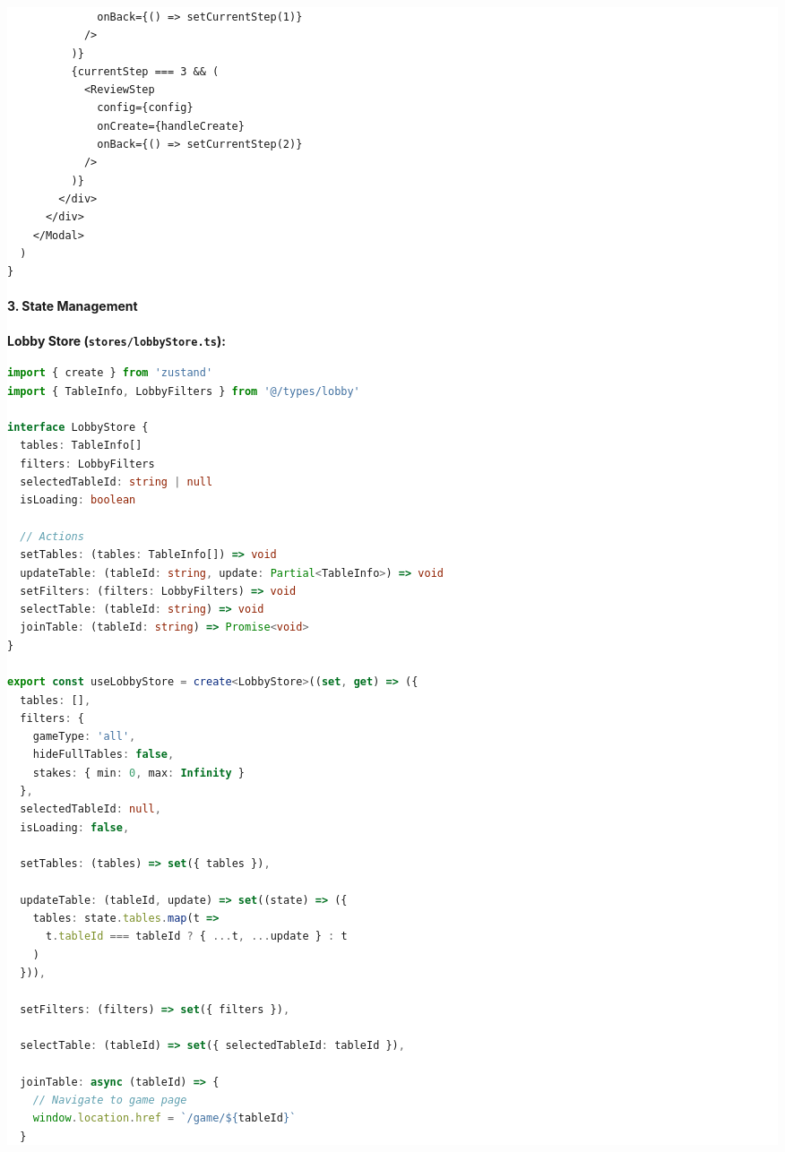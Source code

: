 ```tsx
              onBack={() => setCurrentStep(1)}
            />
          )}
          {currentStep === 3 && (
            <ReviewStep
              config={config}
              onCreate={handleCreate}
              onBack={() => setCurrentStep(2)}
            />
          )}
        </div>
      </div>
    </Modal>
  )
}
```

#### 3. State Management

**Lobby Store (`stores/lobbyStore.ts`):**
```ts
import { create } from 'zustand'
import { TableInfo, LobbyFilters } from '@/types/lobby'

interface LobbyStore {
  tables: TableInfo[]
  filters: LobbyFilters
  selectedTableId: string | null
  isLoading: boolean
  
  // Actions
  setTables: (tables: TableInfo[]) => void
  updateTable: (tableId: string, update: Partial<TableInfo>) => void
  setFilters: (filters: LobbyFilters) => void
  selectTable: (tableId: string) => void
  joinTable: (tableId: string) => Promise<void>
}

export const useLobbyStore = create<LobbyStore>((set, get) => ({
  tables: [],
  filters: {
    gameType: 'all',
    hideFullTables: false,
    stakes: { min: 0, max: Infinity }
  },
  selectedTableId: null,
  isLoading: false,
  
  setTables: (tables) => set({ tables }),
  
  updateTable: (tableId, update) => set((state) => ({
    tables: state.tables.map(t => 
      t.tableId === tableId ? { ...t, ...update } : t
    )
  })),
  
  setFilters: (filters) => set({ filters }),
  
  selectTable: (tableId) => set({ selectedTableId: tableId }),
  
  joinTable: async (tableId) => {
    // Navigate to game page
    window.location.href = `/game/${tableId}`
  }
```